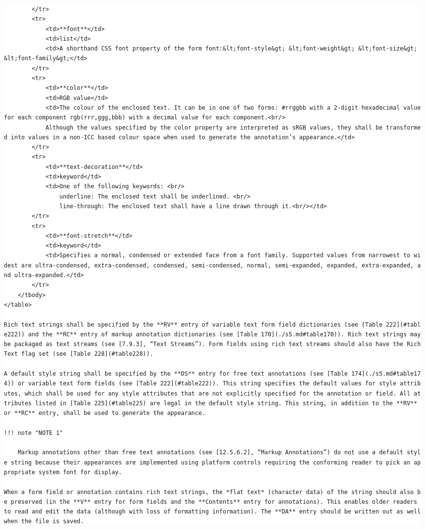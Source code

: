             </tr>
            <tr>
                <td>**font**</td>
                <td>list</td>
                <td>A shorthand CSS font property of the form font:&lt;font-style&gt; &lt;font-weight&gt; &lt;font-size&gt; &lt;font-family&gt;</td>
            </tr>
            <tr>
                <td>**color**</td>
                <td>RGB value</td>
                <td>The colour of the enclosed text. It can be in one of two forms: #rrggbb with a 2-digit hexadecimal value for each component rgb(rrr,ggg,bbb) with a decimal value for each component.<br/>
                Although the values specified by the color property are interpreted as sRGB values, they shall be transformed into values in a non-ICC based colour space when used to generate the annotation’s appearance.</td>
            </tr>
            <tr>
                <td>**text-decoration**</td>
                <td>keyword</td>
                <td>One of the following keywords: <br/>
                    underline: The enclosed text shall be underlined. <br/>
                    line-through: The enclosed text shall have a line drawn through it.<br/></td>
            </tr>
            <tr>
                <td>**font-stretch**</td>
                <td>keyword</td>
                <td>Specifies a normal, condensed or extended face from a font family. Supported values from narrowest to widest are ultra-condensed, extra-condensed, condensed, semi-condensed, normal, semi-expanded, expanded, extra-expanded, and ultra-expanded.</td>
            </tr>
        </tbody>
    </table>
    
    Rich text strings shall be specified by the **RV** entry of variable text form field dictionaries (see [Table 222](#table222)) and the **RC** entry of markup annotation dictionaries (see [Table 170](./s5.md#table170)). Rich text strings may be packaged as text streams (see [7.9.3], “Text Streams”). Form fields using rich text streams should also have the RichText flag set (see [Table 228](#table228)).
    
    A default style string shall be specified by the **DS** entry for free text annotations (see [Table 174](./s5.md#table174)) or variable text form fields (see [Table 222](#table222)). This string specifies the default values for style attributes, which shall be used for any style attributes that are not explicitly specified for the annotation or field. All attributes listed in [Table 225](#table225) are legal in the default style string. This string, in addition to the **RV** or **RC** entry, shall be used to generate the appearance.
    
    !!! note "NOTE 1"
    
        Markup annotations other than free text annotations (see [12.5.6.2], “Markup Annotations”) do not use a default style string because their appearances are implemented using platform controls requiring the conforming reader to pick an appropriate system font for display.
    
    When a form field or annotation contains rich text strings, the *flat text* (character data) of the string should also be preserved (in the **V** entry for form fields and the **Contents** entry for annotations). This enables older readers to read and edit the data (although with loss of formatting information). The **DA** entry should be written out as well when the file is saved.
    